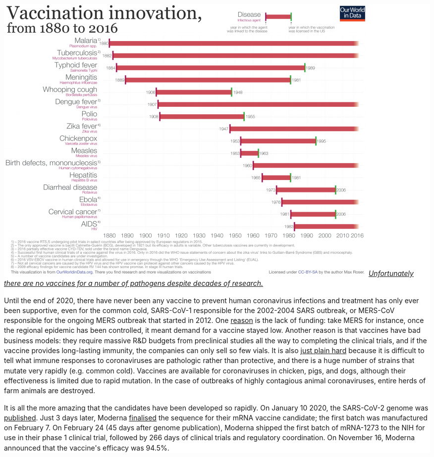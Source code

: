 ![](/images/2020-11-25-COVID-19-Vaccines/image3.png)
*[Unfortunately there are no vaccines for a number of pathogens despite decades of research.](https://ourworldindata.org/vaccination)*

Until the end of 2020, there have never been any vaccine to prevent human coronavirus infections and treatment has only ever been supportive, even for the common cold, SARS-CoV-1 responsible for the 2002-2004 SARS outbreak, or MERS-CoV responsible for the ongoing MERS outbreak that started in 2012. One [reason](https://elemental.medium.com/the-reason-we-dont-have-a-coronavirus-vaccine-16ec63524277) is the lack of funding: take MERS for instance, once the regional epidemic has been controlled, it meant demand for a vaccine stayed low. Another reason is that vaccines have bad business models: they require massive R&D budgets from preclinical studies all the way to completing the clinical trials, and if the vaccine provides long-lasting immunity, the companies can only sell so few vials. It is also [just plain hard](https://www.sciencedirect.com/science/article/pii/S1074761320303125) because it is difficult to tell what immune responses to coronaviruses are pathologic rather than protective, and there is a huge number of strains that mutate very rapidly (e.g. common cold). Vaccines are available for coronaviruses in chicken, pigs, and dogs, although their effectiveness is limited due to rapid mutation. In the case of outbreaks of highly contagious animal coronaviruses, entire herds of farm animals are destroyed.

It is all the more amazing that the candidates have been developed so rapidly. On January 10 2020, the SARS-CoV-2 genome was [published](https://virological.org/t/novel-2019-coronavirus-genome/319). Just 3 days later, Moderna [finalised](https://www.modernatx.com/modernas-work-potential-vaccine-against-covid-19) the sequence for their mRNA vaccine candidate; the first batch was manufactured on February 7. On February 24 (45 days after genome publication), Moderna shipped the first batch of mRNA-1273 to the NIH for use in their phase 1 clinical trial, followed by 266 days of clinical trials and regulatory coordination. On November 16, Moderna announced that the vaccine's efficacy was 94.5%.

